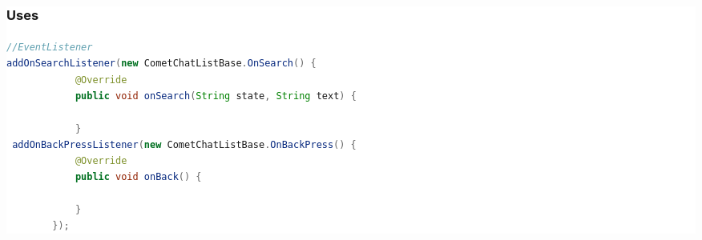 
### Uses

<Tabs>
<TabItem value="java" label="Java">

```java
//EventListener
addOnSearchListener(new CometChatListBase.OnSearch() {
            @Override
            public void onSearch(String state, String text) {
                
            }
 addOnBackPressListener(new CometChatListBase.OnBackPress() {
            @Override
            public void onBack() {
                
            }
        });
```

</TabItem>
</Tabs>
